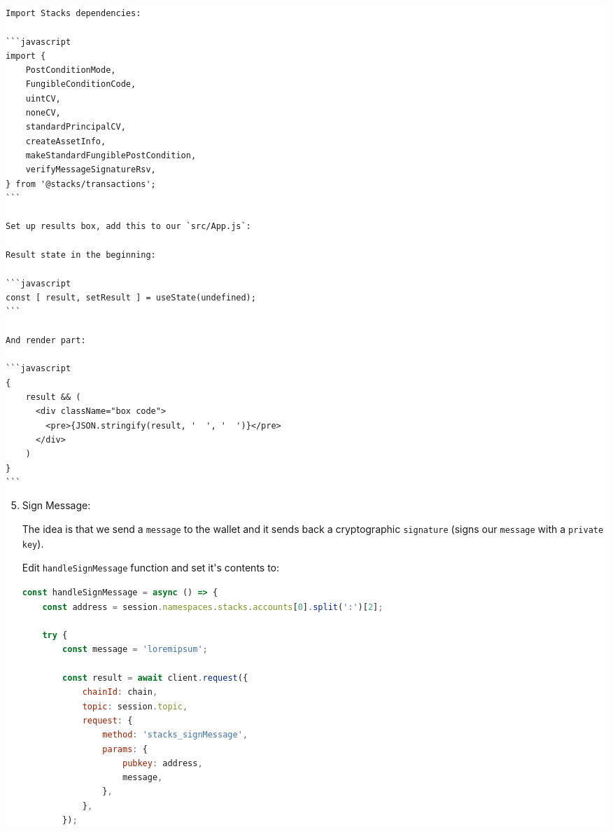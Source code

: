     Import Stacks dependencies:

    ```javascript
    import {
        PostConditionMode,
        FungibleConditionCode,
        uintCV,
        noneCV,
        standardPrincipalCV,
        createAssetInfo,
        makeStandardFungiblePostCondition,
        verifyMessageSignatureRsv,
    } from '@stacks/transactions';
    ```

    Set up results box, add this to our `src/App.js`:

    Result state in the beginning:

    ```javascript
    const [ result, setResult ] = useState(undefined);
    ```

    And render part:

    ```javascript
    {
        result && (
          <div className="box code">
            <pre>{JSON.stringify(result, '  ', '  ')}</pre>
          </div>
        )
    }
    ```
5.  Sign Message:

    The idea is that we send a `message` to the wallet and it sends back a cryptographic `signature` (signs our `message` with a `private key`).

    Edit `handleSignMessage` function and set it's contents to:

    ```javascript
    const handleSignMessage = async () => {
        const address = session.namespaces.stacks.accounts[0].split(':')[2];

        try {
            const message = 'loremipsum';

            const result = await client.request({
                chainId: chain,
                topic: session.topic,
                request: {
                    method: 'stacks_signMessage',
                    params: {
                        pubkey: address, 
                        message,
                    },
                },
            });
